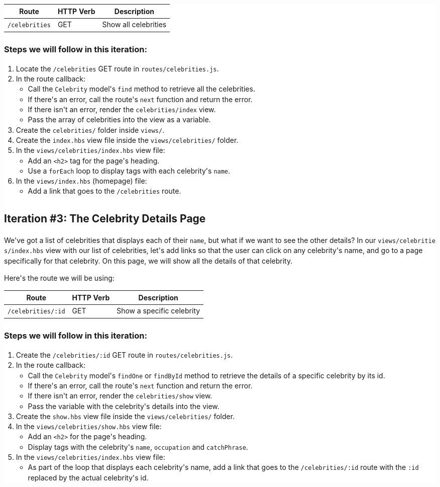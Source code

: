 |   Route   | HTTP Verb |   Description   |
|-----------|-----------|-----------------|
| `/celebrities` |    GET    | Show all celebrities |

### Steps we will follow in this iteration:

1. Locate the `/celebrities` GET route in `routes/celebrities.js`.
2. In the route callback:
    - Call the `Celebrity` model's `find` method to retrieve all the celebrities.
    - If there's an error, call the route's `next` function and return the error.
    - If there isn't an error, render the `celebrities/index` view.
    - Pass the array of celebrities into the view as a variable.
3. Create the `celebrities/` folder inside `views/`.
4. Create the `index.hbs` view file inside the `views/celebrities/` folder.
5. In the `views/celebrities/index.hbs` view file:
    - Add an `<h2>` tag for the page's heading.
    - Use a `forEach` loop to display tags with each celebrity's `name`.
6. In the `views/index.hbs` (homepage) file:
    - Add a link that goes to the `/celebrities` route.


## Iteration #3: The Celebrity Details Page

We've got a list of celebrities that displays each of their `name`, but what if we want to see the other details? In our `views/celebrities/index.hbs` view with our list of celebrities, let's add links so that the user can click on any celebrity's name, and go to a page specifically for that celebrity.  On this page, we will show all the details of that celebrity.

Here's the route we will be using:

|     Route     | HTTP Verb |      Description      |
|---------------|-----------|-----------------------|
| `/celebrities/:id` |    GET    | Show a specific celebrity |


### Steps we will follow in this iteration:

1. Create the `/celebrities/:id` GET route in `routes/celebrities.js`.
2. In the route callback:
    - Call the `Celebrity` model's `findOne` or `findById` method to retrieve the details of a specific celebrity by its id.
    - If there's an error, call the route's `next` function and return the error.
    - If there isn't an error, render the `celebrities/show` view.
    - Pass the variable with the celebrity's details into the view.
3. Create the `show.hbs` view file inside the `views/celebrities/` folder.
4. In the `views/celebrities/show.hbs` view file:
    - Add an `<h2>` for the page's heading.
    - Display tags with the celebrity's `name`, `occupation` and `catchPhrase`.
6. In the `views/celebrities/index.hbs` view file:
    - As part of the loop that displays each celebrity's name, add a link that goes to the `/celebrities/:id` route with the `:id` replaced by the actual celebrity's id.
